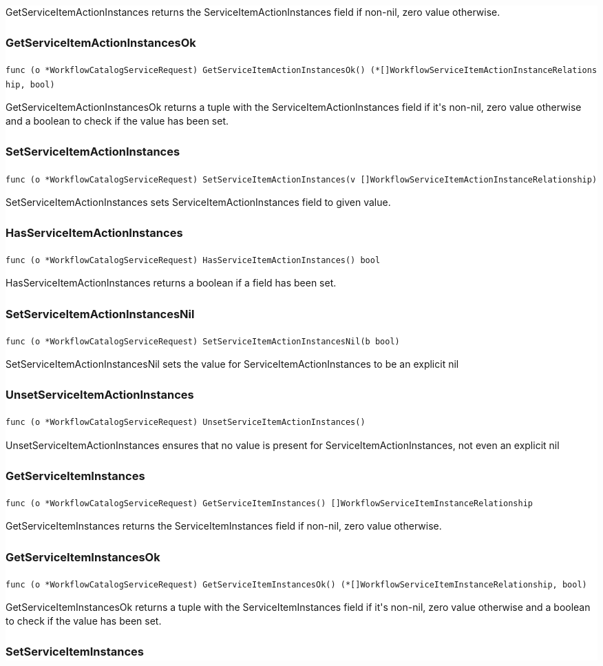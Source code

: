 GetServiceItemActionInstances returns the ServiceItemActionInstances field if non-nil, zero value otherwise.

### GetServiceItemActionInstancesOk

`func (o *WorkflowCatalogServiceRequest) GetServiceItemActionInstancesOk() (*[]WorkflowServiceItemActionInstanceRelationship, bool)`

GetServiceItemActionInstancesOk returns a tuple with the ServiceItemActionInstances field if it's non-nil, zero value otherwise
and a boolean to check if the value has been set.

### SetServiceItemActionInstances

`func (o *WorkflowCatalogServiceRequest) SetServiceItemActionInstances(v []WorkflowServiceItemActionInstanceRelationship)`

SetServiceItemActionInstances sets ServiceItemActionInstances field to given value.

### HasServiceItemActionInstances

`func (o *WorkflowCatalogServiceRequest) HasServiceItemActionInstances() bool`

HasServiceItemActionInstances returns a boolean if a field has been set.

### SetServiceItemActionInstancesNil

`func (o *WorkflowCatalogServiceRequest) SetServiceItemActionInstancesNil(b bool)`

 SetServiceItemActionInstancesNil sets the value for ServiceItemActionInstances to be an explicit nil

### UnsetServiceItemActionInstances
`func (o *WorkflowCatalogServiceRequest) UnsetServiceItemActionInstances()`

UnsetServiceItemActionInstances ensures that no value is present for ServiceItemActionInstances, not even an explicit nil
### GetServiceItemInstances

`func (o *WorkflowCatalogServiceRequest) GetServiceItemInstances() []WorkflowServiceItemInstanceRelationship`

GetServiceItemInstances returns the ServiceItemInstances field if non-nil, zero value otherwise.

### GetServiceItemInstancesOk

`func (o *WorkflowCatalogServiceRequest) GetServiceItemInstancesOk() (*[]WorkflowServiceItemInstanceRelationship, bool)`

GetServiceItemInstancesOk returns a tuple with the ServiceItemInstances field if it's non-nil, zero value otherwise
and a boolean to check if the value has been set.

### SetServiceItemInstances
